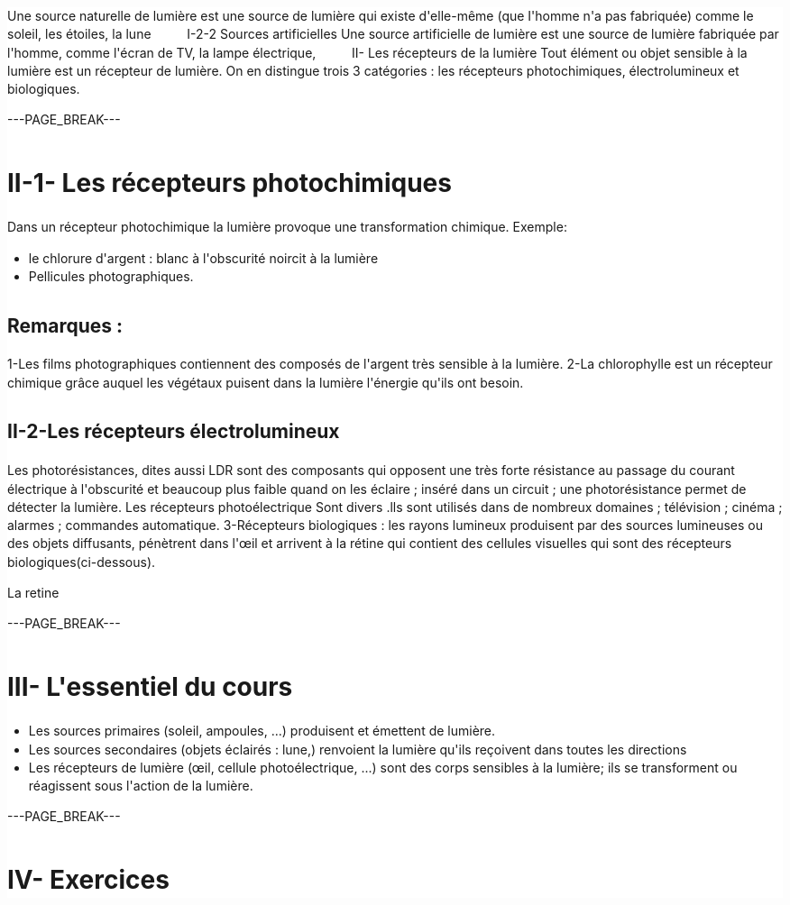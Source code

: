 Une source naturelle de lumière est une source de lumière qui existe d'elle-même (que I'homme n'a pas fabriquée) comme le soleil, les étoiles, la lune $\qquad$
I-2-2 Sources artificielles
Une source artificielle de lumière est une source de lumière fabriquée par l'homme, comme l'écran de TV, la lampe électrique, $\qquad$
II- Les récepteurs de la lumière
Tout élément ou objet sensible à la lumière est un récepteur de lumière.
On en distingue trois 3 catégories : les récepteurs photochimiques, électrolumineux et biologiques.

---PAGE_BREAK---

# II-1- Les récepteurs photochimiques 

Dans un récepteur photochimique la lumière provoque une transformation chimique. Exemple:

- le chlorure d'argent : blanc à l'obscurité noircit à la lumière
- Pellicules photographiques.


## Remarques :

1-Les films photographiques contiennent des composés de l'argent très sensible à la lumière.
2-La chlorophylle est un récepteur chimique grâce auquel les végétaux puisent dans la lumière l'énergie qu'ils ont besoin.

## II-2-Les récepteurs électrolumineux

Les photorésistances, dites aussi LDR sont des composants qui opposent une très forte résistance au passage du courant électrique à l'obscurité et beaucoup plus faible quand on les éclaire ; inséré dans un circuit ; une photorésistance permet de détecter la lumière.
Les récepteurs photoélectrique Sont divers .lls sont utilisés dans de nombreux domaines ; télévision ; cinéma ; alarmes ; commandes automatique.
3-Récepteurs biologiques :
les rayons lumineux produisent par des sources lumineuses ou des objets diffusants, pénètrent dans l'œil et arrivent à la rétine qui contient des cellules visuelles qui sont des récepteurs biologiques(ci-dessous).


La retine

---PAGE_BREAK---

# III- L'essentiel du cours 

- Les sources primaires (soleil, ampoules, ...) produisent et émettent de lumière.
- Les sources secondaires (objets éclairés : lune,) renvoient la lumière qu'ils reçoivent dans toutes les directions
- Les récepteurs de lumière (œil, cellule photoélectrique, ...) sont des corps sensibles à la lumière; ils se transforment ou réagissent sous l'action de la lumière.

---PAGE_BREAK---

# IV- Exercices 
